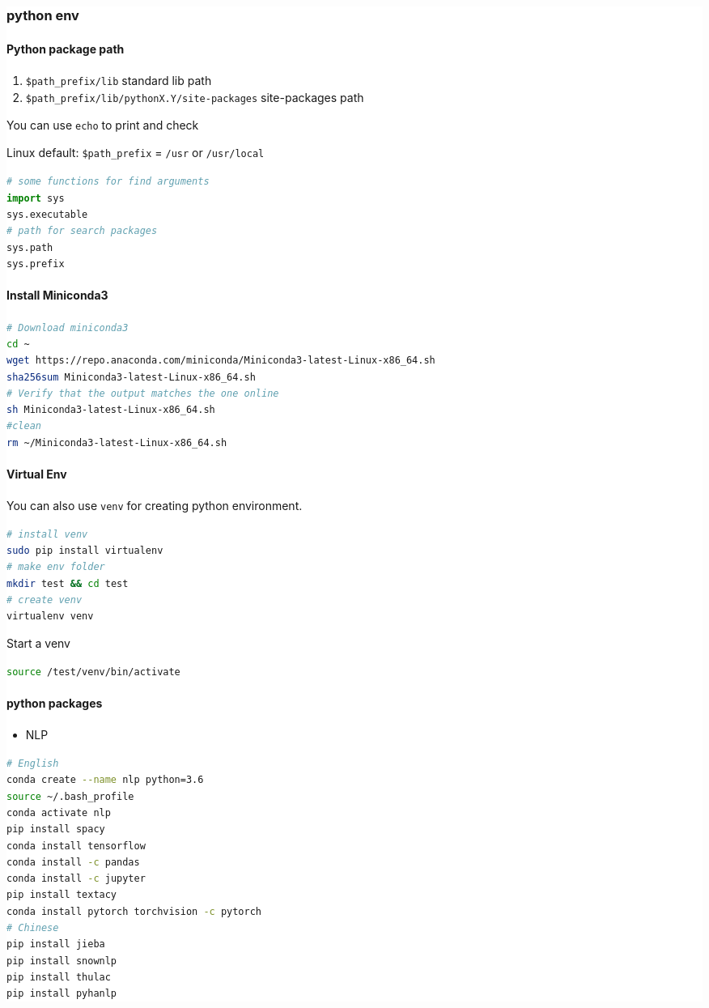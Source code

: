 ### python env
#### Python package path

1. `$path_prefix/lib` standard lib path
2. `$path_prefix/lib/pythonX.Y/site-packages` site-packages path

You can use `echo` to print and check

Linux default: `$path_prefix` = `/usr` or `/usr/local`

```python
# some functions for find arguments
import sys
sys.executable
# path for search packages
sys.path
sys.prefix
```


#### Install Miniconda3

```bash
# Download miniconda3
cd ~
wget https://repo.anaconda.com/miniconda/Miniconda3-latest-Linux-x86_64.sh
sha256sum Miniconda3-latest-Linux-x86_64.sh
# Verify that the output matches the one online
sh Miniconda3-latest-Linux-x86_64.sh
#clean
rm ~/Miniconda3-latest-Linux-x86_64.sh
```

#### Virtual Env

You can also use `venv` for creating python environment.
```bash
# install venv
sudo pip install virtualenv
# make env folder
mkdir test && cd test
# create venv
virtualenv venv
```
Start a venv

```bash
source /test/venv/bin/activate
```
#### python packages

- NLP
```bash
# English
conda create --name nlp python=3.6
source ~/.bash_profile
conda activate nlp
pip install spacy
conda install tensorflow
conda install -c pandas
conda install -c jupyter
pip install textacy
conda install pytorch torchvision -c pytorch
# Chinese
pip install jieba
pip install snownlp
pip install thulac
pip install pyhanlp
```